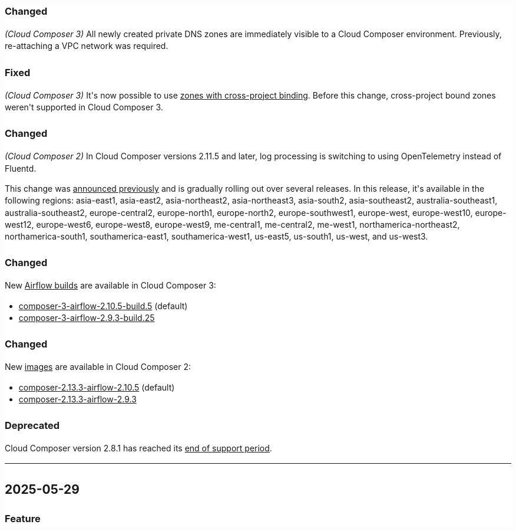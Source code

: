 ### Changed

*(Cloud Composer 3)* All newly created private DNS zones are immediately visible to a Cloud Composer environment. Previously, re-attaching a VPC network was required.

### Fixed

*(Cloud Composer 3)* It's now possible to use [zones with cross-project binding](http://cloud.google.com/dns/docs/zones/cross-project-binding). Before this change, cross-project bound zones weren't supported in Cloud Composer 3.

### Changed

*(Cloud Composer 2)* In Cloud Composer versions 2.11.5 and later, log processing is switching to using OpenTelemetry instead of Fluentd.

This change was [announced previously](https://cloud.google.com/composer/docs/release-notes#May_14_2025) and is gradually rolling out over several releases. In this release, it's available in the following regions: asia-east1, asia-east2, asia-northeast2, asia-northeast3, asia-south2, asia-southeast2, australia-southeast1, australia-southeast2, europe-central2, europe-north1, europe-north2, europe-southwest1, europe-west, europe-west10, europe-west12, europe-west6, europe-west8, europe-west9, me-central1, me-central2, me-west1, northamerica-northeast2, northamerica-south1, southamerica-east1, southamerica-west1, us-east5, us-south1, us-west, and us-west3.

### Changed

New [Airflow builds](https://cloud.google.com/composer/docs/composer-versions#images-composer-3) are available in Cloud Composer 3:

* [composer-3-airflow-2.10.5-build.5](https://cloud.google.com/composer/docs/versions-packages#composer-3-airflow-2-10-5-build-5) (default)
* [composer-3-airflow-2.9.3-build.25](https://cloud.google.com/composer/docs/versions-packages#composer-3-airflow-2-9-3-build-25)

### Changed

New [images](https://cloud.google.com/composer/docs/composer-versions#images-composer-2) are available in Cloud Composer 2:

* [composer-2.13.3-airflow-2.10.5](https://cloud.google.com/composer/docs/versions-packages#composer-2-13-3-airflow-2-10-5) (default)
* [composer-2.13.3-airflow-2.9.3](https://cloud.google.com/composer/docs/versions-packages#composer-2-13-3-airflow-2-9-3)

### Deprecated

Cloud Composer version 2.8.1 has reached its [end of support period](https://cloud.google.com/composer/docs/composer-versioning-overview#version-deprecation-and-support).

---
## 2025-05-29

### Feature
